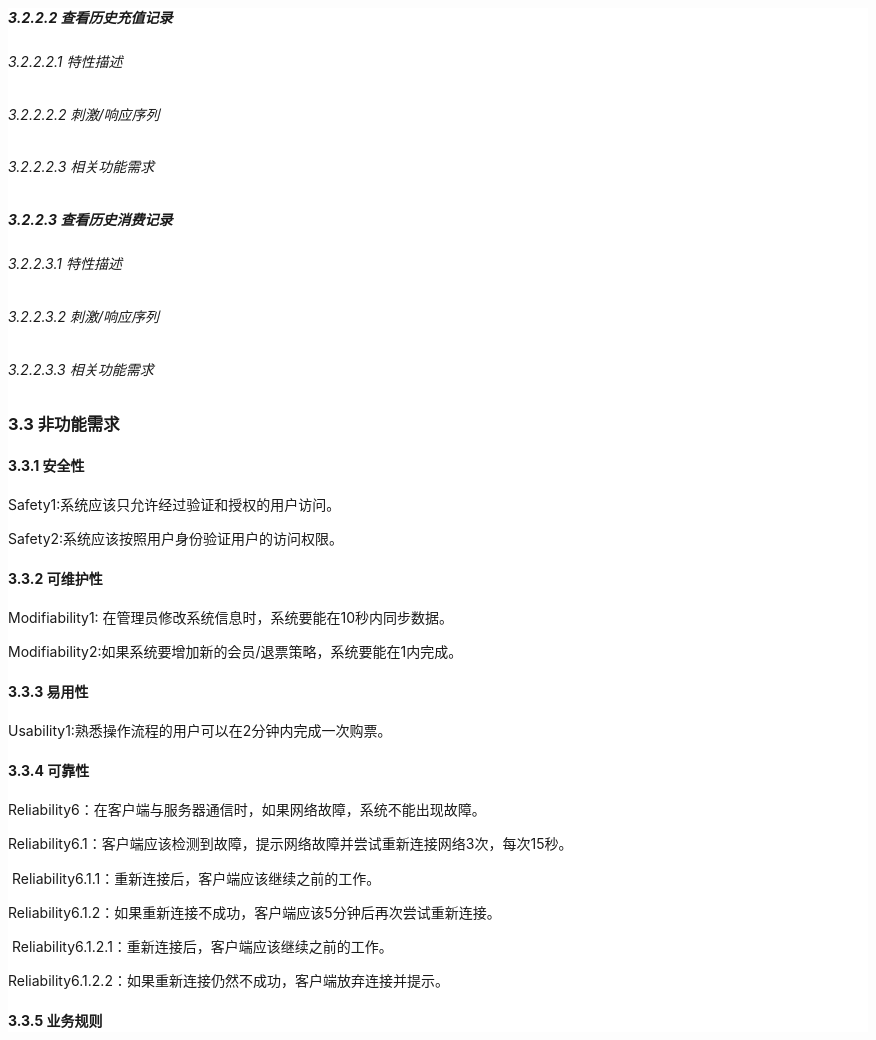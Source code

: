 

##### 3.2.2.2 查看历史充值记录

###### 3.2.2.2.1 特性描述



###### 3.2.2.2.2 刺激/响应序列



###### 3.2.2.2.3 相关功能需求



##### 3.2.2.3 查看历史消费记录

###### 3.2.2.3.1 特性描述



###### 3.2.2.3.2 刺激/响应序列



###### 3.2.2.3.3 相关功能需求



### 3.3 非功能需求

#### 3.3.1 安全性

Safety1:系统应该只允许经过验证和授权的用户访问。

Safety2:系统应该按照用户身份验证用户的访问权限。

#### 3.3.2 可维护性

Modifiability1: 在管理员修改系统信息时，系统要能在10秒内同步数据。

Modifiability2:如果系统要增加新的会员/退票策略，系统要能在1内完成。

#### 3.3.3 易用性

Usability1:熟悉操作流程的用户可以在2分钟内完成一次购票。

#### 3.3.4 可靠性

Reliability6：在客户端与服务器通信时，如果网络故障，系统不能出现故障。

​	Reliability6.1：客户端应该检测到故障，提示网络故障并尝试重新连接网络3次，每次15秒。

​		Reliability6.1.1：重新连接后，客户端应该继续之前的工作。

​		Reliability6.1.2：如果重新连接不成功，客户端应该5分钟后再次尝试重新连接。

​			Reliability6.1.2.1：重新连接后，客户端应该继续之前的工作。

​			Reliability6.1.2.2：如果重新连接仍然不成功，客户端放弃连接并提示。

#### 3.3.5 业务规则
